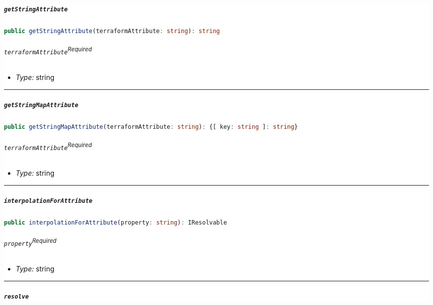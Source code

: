 ##### `getStringAttribute` <a name="getStringAttribute" id="rhizo-co-terraform-provider-oci.serviceCatalogPrivateApplication.ServiceCatalogPrivateApplicationLogoOutputReference.getStringAttribute"></a>

```typescript
public getStringAttribute(terraformAttribute: string): string
```

###### `terraformAttribute`<sup>Required</sup> <a name="terraformAttribute" id="rhizo-co-terraform-provider-oci.serviceCatalogPrivateApplication.ServiceCatalogPrivateApplicationLogoOutputReference.getStringAttribute.parameter.terraformAttribute"></a>

- *Type:* string

---

##### `getStringMapAttribute` <a name="getStringMapAttribute" id="rhizo-co-terraform-provider-oci.serviceCatalogPrivateApplication.ServiceCatalogPrivateApplicationLogoOutputReference.getStringMapAttribute"></a>

```typescript
public getStringMapAttribute(terraformAttribute: string): {[ key: string ]: string}
```

###### `terraformAttribute`<sup>Required</sup> <a name="terraformAttribute" id="rhizo-co-terraform-provider-oci.serviceCatalogPrivateApplication.ServiceCatalogPrivateApplicationLogoOutputReference.getStringMapAttribute.parameter.terraformAttribute"></a>

- *Type:* string

---

##### `interpolationForAttribute` <a name="interpolationForAttribute" id="rhizo-co-terraform-provider-oci.serviceCatalogPrivateApplication.ServiceCatalogPrivateApplicationLogoOutputReference.interpolationForAttribute"></a>

```typescript
public interpolationForAttribute(property: string): IResolvable
```

###### `property`<sup>Required</sup> <a name="property" id="rhizo-co-terraform-provider-oci.serviceCatalogPrivateApplication.ServiceCatalogPrivateApplicationLogoOutputReference.interpolationForAttribute.parameter.property"></a>

- *Type:* string

---

##### `resolve` <a name="resolve" id="rhizo-co-terraform-provider-oci.serviceCatalogPrivateApplication.ServiceCatalogPrivateApplicationLogoOutputReference.resolve"></a>
